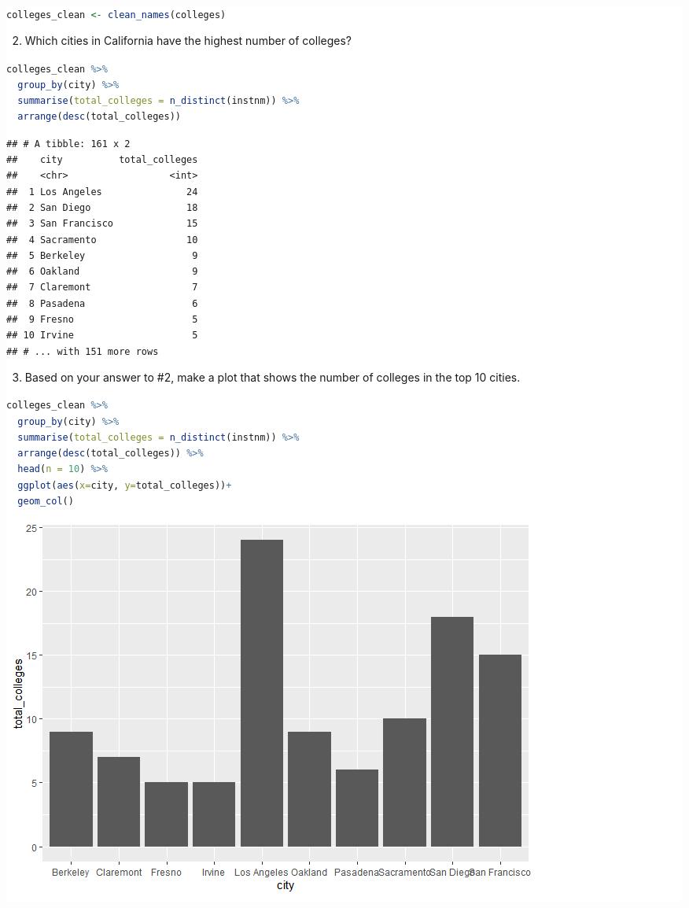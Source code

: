 
```r
colleges_clean <- clean_names(colleges)
```

2. Which cities in California have the highest number of colleges?

```r
colleges_clean %>%
  group_by(city) %>%
  summarise(total_colleges = n_distinct(instnm)) %>%
  arrange(desc(total_colleges))
```

```
## # A tibble: 161 x 2
##    city          total_colleges
##    <chr>                  <int>
##  1 Los Angeles               24
##  2 San Diego                 18
##  3 San Francisco             15
##  4 Sacramento                10
##  5 Berkeley                   9
##  6 Oakland                    9
##  7 Claremont                  7
##  8 Pasadena                   6
##  9 Fresno                     5
## 10 Irvine                     5
## # ... with 151 more rows
```

3. Based on your answer to #2, make a plot that shows the number of colleges in the top 10 cities.

```r
colleges_clean %>%
  group_by(city) %>%
  summarise(total_colleges = n_distinct(instnm)) %>%
  arrange(desc(total_colleges)) %>%
  head(n = 10) %>%
  ggplot(aes(x=city, y=total_colleges))+
  geom_col()
```

![](lab9_hw_files/figure-html/unnamed-chunk-7-1.png)